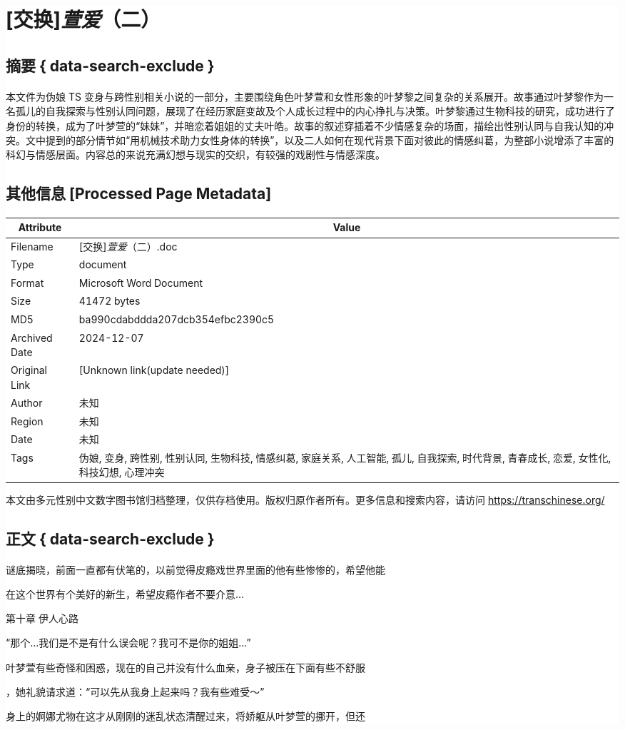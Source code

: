 # [交换]_萱爱_（二）



## 摘要  { data-search-exclude }


本文件为伪娘 TS 变身与跨性别相关小说的一部分，主要围绕角色叶梦萱和女性形象的叶梦黎之间复杂的关系展开。故事通过叶梦黎作为一名孤儿的自我探索与性别认同问题，展现了在经历家庭变故及个人成长过程中的内心挣扎与决策。叶梦黎通过生物科技的研究，成功进行了身份的转换，成为了叶梦萱的“妹妹”，并暗恋着姐姐的丈夫叶皓。故事的叙述穿插着不少情感复杂的场面，描绘出性别认同与自我认知的冲突。文中提到的部分情节如“用机械技术助力女性身体的转换”，以及二人如何在现代背景下面对彼此的情感纠葛，为整部小说增添了丰富的科幻与情感层面。内容总的来说充满幻想与现实的交织，有较强的戏剧性与情感深度。



## 其他信息 [Processed Page Metadata]

| Attribute       | Value                                  |
|-----------------|----------------------------------------|
| Filename        | [交换]_萱爱_（二）.doc                             |
| Type            | document                                 |
| Format          | Microsoft Word Document                               |
| Size            | 41472 bytes                           |
| MD5             | ba990cdabddda207dcb354efbc2390c5                                  |
| Archived Date   | 2024-12-07                             |
| Original Link   | [Unknown link(update needed)]                         |
| Author          | 未知                               |
| Region          | 未知                               |
| Date            | 未知                                 |
| Tags            | 伪娘, 变身, 跨性别, 性别认同, 生物科技, 情感纠葛, 家庭关系, 人工智能, 孤儿, 自我探索, 时代背景, 青春成长, 恋爱, 女性化, 科技幻想, 心理冲突                                 |

本文由多元性别中文数字图书馆归档整理，仅供存档使用。版权归原作者所有。更多信息和搜索内容，请访问 <https://transchinese.org/>


## 正文 { data-search-exclude }


谜底揭晓，前面一直都有伏笔的，以前觉得皮瘾戏世界里面的他有些惨惨的，希望他能

在这个世界有个美好的新生，希望皮瘾作者不要介意...

第十章 伊人心路

“那个...我们是不是有什么误会呢？我可不是你的姐姐...”

叶梦萱有些奇怪和困惑，现在的自己并没有什么血亲，身子被压在下面有些不舒服

，她礼貌请求道：“可以先从我身上起来吗？我有些难受～”

身上的婀娜尤物在这才从刚刚的迷乱状态清醒过来，将娇躯从叶梦萱的挪开，但还
